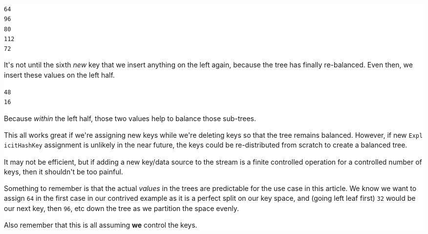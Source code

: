 ```
64
96
80
112
72
```

It's not until the sixth _new_ key that we insert anything on the left again, because the tree has finally re-balanced. Even then, we insert these values on the left half.

```
48
16
```

Because _within_ the left half, those two values help to balance those sub-trees.

This all works great if we're assigning new keys while we're deleting keys so that the tree remains balanced. However, if new `ExplicitHashKey` assignment is unlikely in the near future, the keys could be re-distributed from scratch to create a balanced tree.

It may not be efficient, but if adding a new key/data source to the stream is a finite controlled operation for a controlled number of keys, then it shouldn't be too painful.

Something to remember is that the actual _values_ in the trees are predictable for the use case in this article. We know we want to assign `64` in the first case in our contrived example as it is a perfect split on our key space, and (going left leaf first) `32` would be our next key, then `96`, etc down the tree as we partition the space evenly.

Also remember that this is all assuming **we** control the keys.
